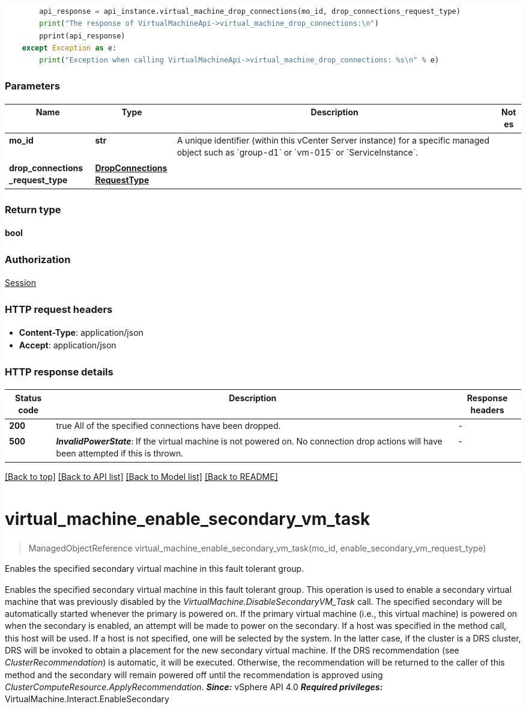```python
        api_response = api_instance.virtual_machine_drop_connections(mo_id, drop_connections_request_type)
        print("The response of VirtualMachineApi->virtual_machine_drop_connections:\n")
        pprint(api_response)
    except Exception as e:
        print("Exception when calling VirtualMachineApi->virtual_machine_drop_connections: %s\n" % e)
```



### Parameters

Name | Type | Description  | Notes
------------- | ------------- | ------------- | -------------
 **mo_id** | **str**| A unique identifier (within this vCenter Server instance) for a specific managed object such as &#x60;group-d1&#x60; or &#x60;vm-015&#x60; or &#x60;ServiceInstance&#x60;. | 
 **drop_connections_request_type** | [**DropConnectionsRequestType**](DropConnectionsRequestType.md)|  | 

### Return type

**bool**

### Authorization

[Session](../README.md#Session)

### HTTP request headers

 - **Content-Type**: application/json
 - **Accept**: application/json

### HTTP response details
| Status code | Description | Response headers |
|-------------|-------------|------------------|
**200** | true All of the specified connections have been dropped.  |  -  |
**500** | ***InvalidPowerState***: If the virtual machine is not powered on. No connection drop actions will have been attempted if this is thrown.  |  -  |

[[Back to top]](#) [[Back to API list]](../README.md#documentation-for-api-endpoints) [[Back to Model list]](../README.md#documentation-for-models) [[Back to README]](../README.md)

# **virtual_machine_enable_secondary_vm_task**
> ManagedObjectReference virtual_machine_enable_secondary_vm_task(mo_id, enable_secondary_vm_request_type)

Enables the specified secondary virtual machine in this fault tolerant group. 

Enables the specified secondary virtual machine in this fault tolerant group.  This operation is used to enable a secondary virtual machine that was previously disabled by the *VirtualMachine.DisableSecondaryVM_Task* call. The specified secondary will be automatically started whenever the primary is powered on.  If the primary virtual machine (i.e., this virtual machine) is powered on when the secondary is enabled, an attempt will be made to power on the secondary. If a host was specified in the method call, this host will be used. If a host is not specified, one will be selected by the system. In the latter case, if the cluster is a DRS cluster, DRS will be invoked to obtain a placement for the new secondary virtual machine. If the DRS recommendation (see *ClusterRecommendation*) is automatic, it will be executed. Otherwise, the recommendation will be returned to the caller of this method and the secondary will remain powered off until the recommendation is approved using *ClusterComputeResource.ApplyRecommendation*.  ***Since:*** vSphere API 4.0  ***Required privileges:*** VirtualMachine.Interact.EnableSecondary 
